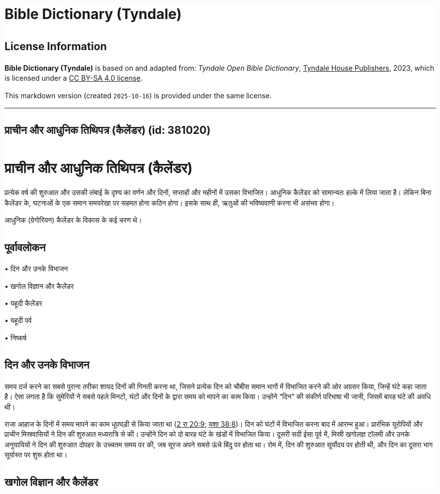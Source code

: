 # Bible Dictionary (Tyndale)

## License Information

**Bible Dictionary (Tyndale)** is based on and adapted from: _Tyndale Open Bible Dictionary_, [Tyndale House Publishers](https://tyndaleopenresources.com/), 2023, which is licensed under a [CC BY-SA 4.0 license](https://creativecommons.org/licenses/by-sa/4.0/legalcode.en).

This markdown version (created `2025-10-16`) is provided under the same license.



--------------------------------

## प्राचीन और आधुनिक तिथिपत्र (कैलेंडर) (id: 381020)

प्राचीन और आधुनिक तिथिपत्र (कैलेंडर)
====================================

प्रत्येक वर्ष की शुरुआत और उसकी लंबाई के दृश्य का वर्णन और दिनों, सप्ताहों और महीनों में उसका विभाजित। आधुनिक कैलेंडर को सामान्यतः हल्के में लिया जाता है। लेकिन बिना कैलेंडर के, घटनाओं के एक समान समयरेखा पर सहमत होना कठिन होगा। इसके साथ ही, ऋतुओं की भविष्यवाणी करना भी असंभव होगा।

आधुनिक (ग्रेगोरियन) कैलेंडर के विकास के कई चरण थे।

पूर्वावलोकन
-----------

• दिन और उनके विभाजन

• खगोल विज्ञान और कैलेंडर

• यहूदी कैलेंडर

• यहूदी पर्व

• निष्कर्ष

दिन और उनके विभाजन
------------------

समय दर्ज करने का सबसे पुराना तरीका शायद दिनों की गिनती करना था, जिसने प्रत्येक दिन को चौबीस समान भागों में विभाजित करने की ओर अग्रसर किया, जिन्हें घंटे कहा जाता है। ऐसा लगता है कि सुमेरियों ने सबसे पहले मिनटों, घंटों और दिनों के द्वारा समय को मापने का काम किया। उन्होंने “दिन” की संकीर्ण परिभाषा भी जानी, जिसमें बारह घंटे की अवधि थी।

राजा आहाज के दिनों में समय मापने का काम धूपघड़ी से किया जाता था ([2 रा 20:9](https://ref.ly/2Kgs20:9); [यशा 38:8](https://ref.ly/Isa38:8))। दिन को घंटों में विभाजित करना बाद में आरम्भ हुआ। प्रारंभिक यूरोपियों और प्राचीन मिस्रवासियों ने दिन की शुरुआत मध्यरात्रि से की। उन्होंने दिन को दो बारह घंटे के खंडों में विभाजित किया। दूसरी सदी ईसा पूर्व में, मिस्री खगोलज्ञ टॉलमी और उनके अनुयायियों ने दिन की शुरुआत दोपहर के उच्चतम समय पर की, जब सूरज अपने सबसे ऊंचे बिंदु पर होता था। रोम में, दिन की शुरुआत सूर्योदय पर होती थी, और दिन का दूसरा भाग सूर्यास्त पर शुरू होता था।

खगोल विज्ञान और कैलेंडर
-----------------------
